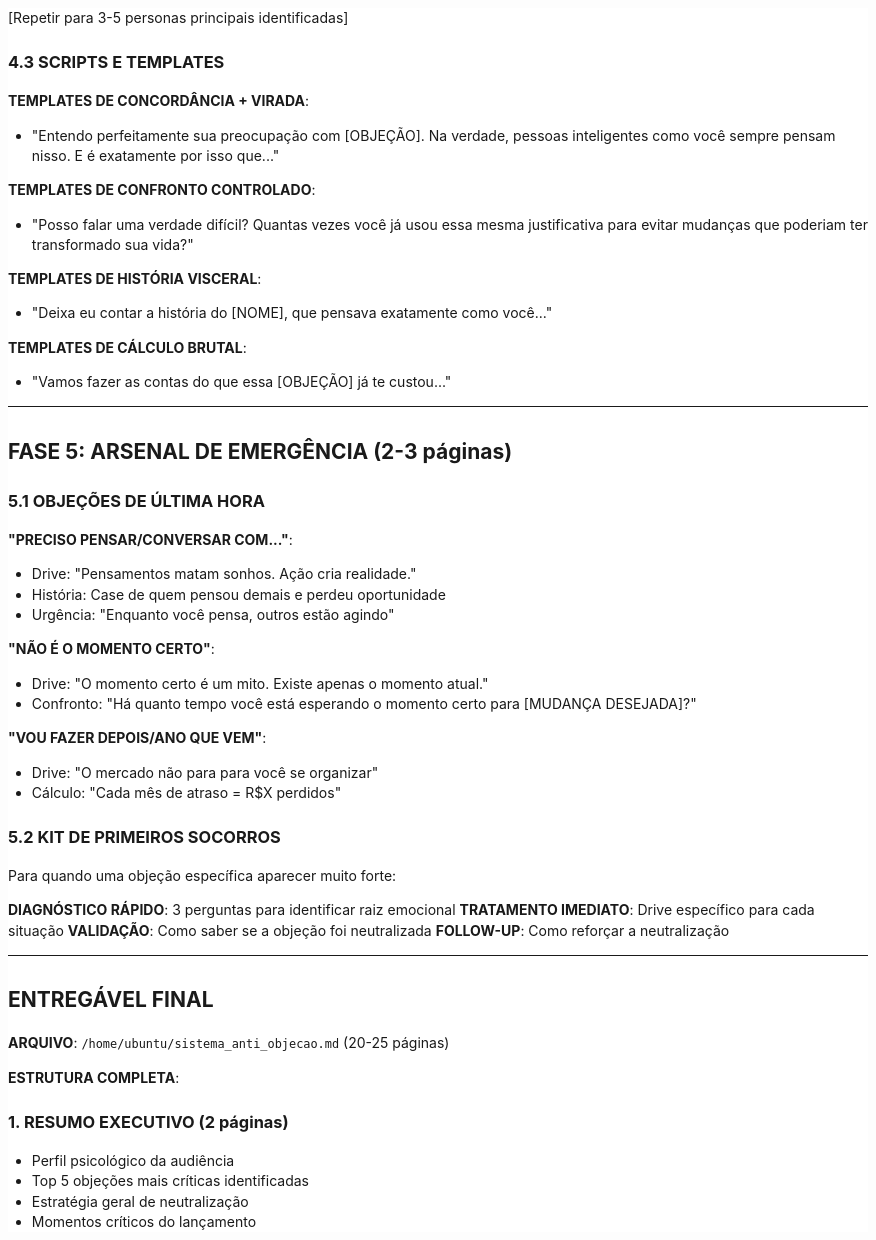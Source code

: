 [Repetir para 3-5 personas principais identificadas]

### 4.3 SCRIPTS E TEMPLATES

**TEMPLATES DE CONCORDÂNCIA + VIRADA**:
- "Entendo perfeitamente sua preocupação com [OBJEÇÃO]. Na verdade, pessoas inteligentes como você sempre pensam nisso. E é exatamente por isso que..."

**TEMPLATES DE CONFRONTO CONTROLADO**:
- "Posso falar uma verdade difícil? Quantas vezes você já usou essa mesma justificativa para evitar mudanças que poderiam ter transformado sua vida?"

**TEMPLATES DE HISTÓRIA VISCERAL**:
- "Deixa eu contar a história do [NOME], que pensava exatamente como você..."

**TEMPLATES DE CÁLCULO BRUTAL**:
- "Vamos fazer as contas do que essa [OBJEÇÃO] já te custou..."

---

## FASE 5: ARSENAL DE EMERGÊNCIA (2-3 páginas)

### 5.1 OBJEÇÕES DE ÚLTIMA HORA

**"PRECISO PENSAR/CONVERSAR COM..."**:
- Drive: "Pensamentos matam sonhos. Ação cria realidade."
- História: Case de quem pensou demais e perdeu oportunidade
- Urgência: "Enquanto você pensa, outros estão agindo"

**"NÃO É O MOMENTO CERTO"**:
- Drive: "O momento certo é um mito. Existe apenas o momento atual."
- Confronto: "Há quanto tempo você está esperando o momento certo para [MUDANÇA DESEJADA]?"

**"VOU FAZER DEPOIS/ANO QUE VEM"**:
- Drive: "O mercado não para para você se organizar"
- Cálculo: "Cada mês de atraso = R$X perdidos"

### 5.2 KIT DE PRIMEIROS SOCORROS

Para quando uma objeção específica aparecer muito forte:

**DIAGNÓSTICO RÁPIDO**: 3 perguntas para identificar raiz emocional
**TRATAMENTO IMEDIATO**: Drive específico para cada situação
**VALIDAÇÃO**: Como saber se a objeção foi neutralizada
**FOLLOW-UP**: Como reforçar a neutralização

---

## ENTREGÁVEL FINAL

**ARQUIVO**: `/home/ubuntu/sistema_anti_objecao.md` (20-25 páginas)

**ESTRUTURA COMPLETA**:

### 1. RESUMO EXECUTIVO (2 páginas)
- Perfil psicológico da audiência
- Top 5 objeções mais críticas identificadas
- Estratégia geral de neutralização
- Momentos críticos do lançamento
